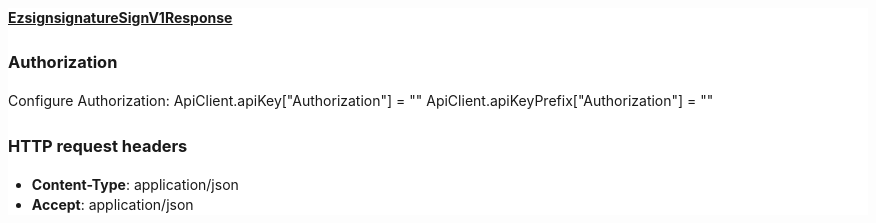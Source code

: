 [**EzsignsignatureSignV1Response**](EzsignsignatureSignV1Response.md)

### Authorization


Configure Authorization:
    ApiClient.apiKey["Authorization"] = ""
    ApiClient.apiKeyPrefix["Authorization"] = ""

### HTTP request headers

 - **Content-Type**: application/json
 - **Accept**: application/json

